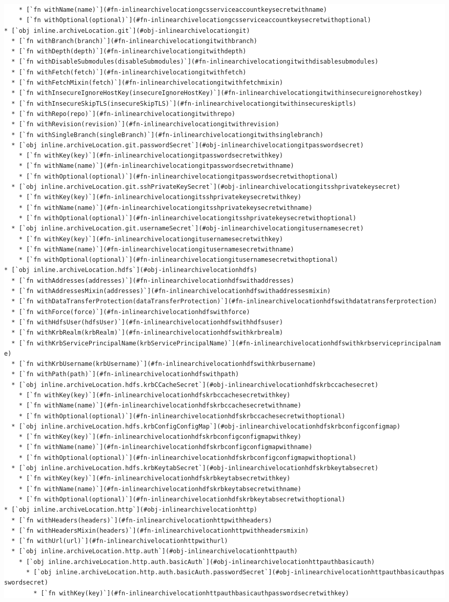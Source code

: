         * [`fn withName(name)`](#fn-inlinearchivelocationgcsserviceaccountkeysecretwithname)
        * [`fn withOptional(optional)`](#fn-inlinearchivelocationgcsserviceaccountkeysecretwithoptional)
    * [`obj inline.archiveLocation.git`](#obj-inlinearchivelocationgit)
      * [`fn withBranch(branch)`](#fn-inlinearchivelocationgitwithbranch)
      * [`fn withDepth(depth)`](#fn-inlinearchivelocationgitwithdepth)
      * [`fn withDisableSubmodules(disableSubmodules)`](#fn-inlinearchivelocationgitwithdisablesubmodules)
      * [`fn withFetch(fetch)`](#fn-inlinearchivelocationgitwithfetch)
      * [`fn withFetchMixin(fetch)`](#fn-inlinearchivelocationgitwithfetchmixin)
      * [`fn withInsecureIgnoreHostKey(insecureIgnoreHostKey)`](#fn-inlinearchivelocationgitwithinsecureignorehostkey)
      * [`fn withInsecureSkipTLS(insecureSkipTLS)`](#fn-inlinearchivelocationgitwithinsecureskiptls)
      * [`fn withRepo(repo)`](#fn-inlinearchivelocationgitwithrepo)
      * [`fn withRevision(revision)`](#fn-inlinearchivelocationgitwithrevision)
      * [`fn withSingleBranch(singleBranch)`](#fn-inlinearchivelocationgitwithsinglebranch)
      * [`obj inline.archiveLocation.git.passwordSecret`](#obj-inlinearchivelocationgitpasswordsecret)
        * [`fn withKey(key)`](#fn-inlinearchivelocationgitpasswordsecretwithkey)
        * [`fn withName(name)`](#fn-inlinearchivelocationgitpasswordsecretwithname)
        * [`fn withOptional(optional)`](#fn-inlinearchivelocationgitpasswordsecretwithoptional)
      * [`obj inline.archiveLocation.git.sshPrivateKeySecret`](#obj-inlinearchivelocationgitsshprivatekeysecret)
        * [`fn withKey(key)`](#fn-inlinearchivelocationgitsshprivatekeysecretwithkey)
        * [`fn withName(name)`](#fn-inlinearchivelocationgitsshprivatekeysecretwithname)
        * [`fn withOptional(optional)`](#fn-inlinearchivelocationgitsshprivatekeysecretwithoptional)
      * [`obj inline.archiveLocation.git.usernameSecret`](#obj-inlinearchivelocationgitusernamesecret)
        * [`fn withKey(key)`](#fn-inlinearchivelocationgitusernamesecretwithkey)
        * [`fn withName(name)`](#fn-inlinearchivelocationgitusernamesecretwithname)
        * [`fn withOptional(optional)`](#fn-inlinearchivelocationgitusernamesecretwithoptional)
    * [`obj inline.archiveLocation.hdfs`](#obj-inlinearchivelocationhdfs)
      * [`fn withAddresses(addresses)`](#fn-inlinearchivelocationhdfswithaddresses)
      * [`fn withAddressesMixin(addresses)`](#fn-inlinearchivelocationhdfswithaddressesmixin)
      * [`fn withDataTransferProtection(dataTransferProtection)`](#fn-inlinearchivelocationhdfswithdatatransferprotection)
      * [`fn withForce(force)`](#fn-inlinearchivelocationhdfswithforce)
      * [`fn withHdfsUser(hdfsUser)`](#fn-inlinearchivelocationhdfswithhdfsuser)
      * [`fn withKrbRealm(krbRealm)`](#fn-inlinearchivelocationhdfswithkrbrealm)
      * [`fn withKrbServicePrincipalName(krbServicePrincipalName)`](#fn-inlinearchivelocationhdfswithkrbserviceprincipalname)
      * [`fn withKrbUsername(krbUsername)`](#fn-inlinearchivelocationhdfswithkrbusername)
      * [`fn withPath(path)`](#fn-inlinearchivelocationhdfswithpath)
      * [`obj inline.archiveLocation.hdfs.krbCCacheSecret`](#obj-inlinearchivelocationhdfskrbccachesecret)
        * [`fn withKey(key)`](#fn-inlinearchivelocationhdfskrbccachesecretwithkey)
        * [`fn withName(name)`](#fn-inlinearchivelocationhdfskrbccachesecretwithname)
        * [`fn withOptional(optional)`](#fn-inlinearchivelocationhdfskrbccachesecretwithoptional)
      * [`obj inline.archiveLocation.hdfs.krbConfigConfigMap`](#obj-inlinearchivelocationhdfskrbconfigconfigmap)
        * [`fn withKey(key)`](#fn-inlinearchivelocationhdfskrbconfigconfigmapwithkey)
        * [`fn withName(name)`](#fn-inlinearchivelocationhdfskrbconfigconfigmapwithname)
        * [`fn withOptional(optional)`](#fn-inlinearchivelocationhdfskrbconfigconfigmapwithoptional)
      * [`obj inline.archiveLocation.hdfs.krbKeytabSecret`](#obj-inlinearchivelocationhdfskrbkeytabsecret)
        * [`fn withKey(key)`](#fn-inlinearchivelocationhdfskrbkeytabsecretwithkey)
        * [`fn withName(name)`](#fn-inlinearchivelocationhdfskrbkeytabsecretwithname)
        * [`fn withOptional(optional)`](#fn-inlinearchivelocationhdfskrbkeytabsecretwithoptional)
    * [`obj inline.archiveLocation.http`](#obj-inlinearchivelocationhttp)
      * [`fn withHeaders(headers)`](#fn-inlinearchivelocationhttpwithheaders)
      * [`fn withHeadersMixin(headers)`](#fn-inlinearchivelocationhttpwithheadersmixin)
      * [`fn withUrl(url)`](#fn-inlinearchivelocationhttpwithurl)
      * [`obj inline.archiveLocation.http.auth`](#obj-inlinearchivelocationhttpauth)
        * [`obj inline.archiveLocation.http.auth.basicAuth`](#obj-inlinearchivelocationhttpauthbasicauth)
          * [`obj inline.archiveLocation.http.auth.basicAuth.passwordSecret`](#obj-inlinearchivelocationhttpauthbasicauthpasswordsecret)
            * [`fn withKey(key)`](#fn-inlinearchivelocationhttpauthbasicauthpasswordsecretwithkey)